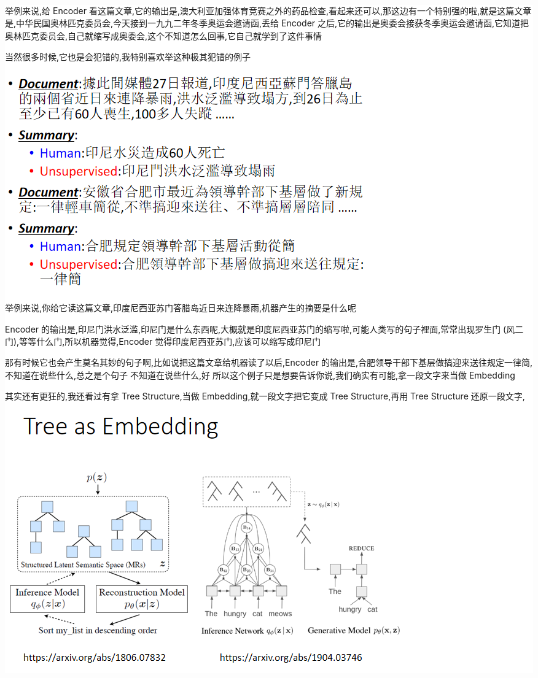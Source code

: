 举例来说,给 Encoder 看这篇文章,它的输出是,澳大利亚加强体育竞赛之外的药品检查,看起来还可以,那这边有一个特别强的啦,就是这篇文章是,中华民国奥林匹克委员会,今天接到一九九二年冬季奥运会邀请函,丢给 Encoder 之后,它的输出是奥委会接获冬季奥运会邀请函,它知道把奥林匹克委员会,自己就缩写成奥委会,这个不知道怎么回事,它自己就学到了这件事情

当然很多时候,它也是会犯错的,我特别喜欢举这种极其犯错的例子

![](./images/image-20210803102507802.png)

举例来说,你给它读这篇文章,印度尼西亚苏门答腊岛近日来连降暴雨,机器产生的摘要是什么呢

Encoder 的输出是,印尼门洪水泛滥,印尼门是什么东西呢,大概就是印度尼西亚苏门的缩写啦,可能人类写的句子裡面,常常出现罗生门 (风二门),等等什么门,所以机器觉得,Encoder 觉得印度尼西亚苏门,应该可以缩写成印尼门

那有时候它也会产生莫名其妙的句子啊,比如说把这篇文章给机器读了以后,Encoder 的输出是,合肥领导干部下基层做搞迎来送往规定一律简,不知道在说些什么,总之是个句子 不知道在说些什么,好 所以这个例子只是想要告诉你说,我们确实有可能,拿一段文字来当做 Embedding

其实还有更狂的,我还看过有拿 Tree Structure,当做 Embedding,就一段文字把它变成 Tree Structure,再用 Tree Structure 还原一段文字,

![](./images/image-20210803102648978.png)
